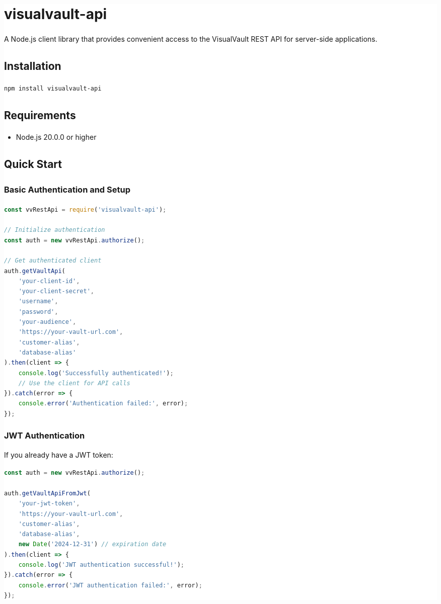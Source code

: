 # visualvault-api

A Node.js client library that provides convenient access to the VisualVault REST API for server-side applications.

## Installation

```bash
npm install visualvault-api
```

## Requirements

- Node.js 20.0.0 or higher

## Quick Start

### Basic Authentication and Setup

```javascript
const vvRestApi = require('visualvault-api');

// Initialize authentication
const auth = new vvRestApi.authorize();

// Get authenticated client
auth.getVaultApi(
    'your-client-id',
    'your-client-secret',
    'username',
    'password',
    'your-audience',
    'https://your-vault-url.com',
    'customer-alias',
    'database-alias'
).then(client => {
    console.log('Successfully authenticated!');
    // Use the client for API calls
}).catch(error => {
    console.error('Authentication failed:', error);
});
```

### JWT Authentication

If you already have a JWT token:

```javascript
const auth = new vvRestApi.authorize();

auth.getVaultApiFromJwt(
    'your-jwt-token',
    'https://your-vault-url.com',
    'customer-alias',
    'database-alias',
    new Date('2024-12-31') // expiration date
).then(client => {
    console.log('JWT authentication successful!');
}).catch(error => {
    console.error('JWT authentication failed:', error);
});
```

